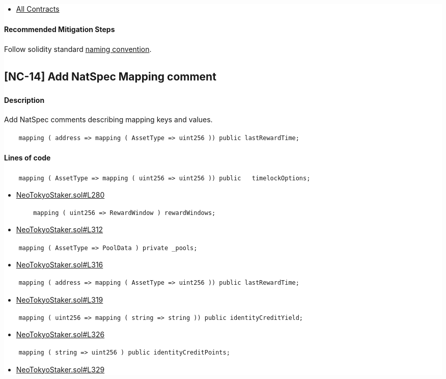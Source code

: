 - [All Contracts](https://github.com/code-423n4/2023-03-neotokyo/tree/main/contracts/staking)

#### Recommended Mitigation Steps

Follow solidity standard [naming convention](https://docs.soliditylang.org/en/v0.8.17/style-guide.html#naming-conventions).

## [NC-14] Add NatSpec Mapping comment  

#### Description

Add NatSpec comments describing mapping keys and values.

```solidity
	mapping ( address => mapping ( AssetType => uint256 )) public lastRewardTime;
```

#### Lines of code 

```solidity
	mapping ( AssetType => mapping ( uint256 => uint256 )) public	timelockOptions;
```

- [NeoTokyoStaker.sol#L280](https://github.com/code-423n4/2023-03-neotokyo/blob/main/contracts/staking/NeoTokyoStaker.sol#L280)

```solidity
		mapping ( uint256 => RewardWindow ) rewardWindows;
```

- [NeoTokyoStaker.sol#L312](https://github.com/code-423n4/2023-03-neotokyo/blob/main/contracts/staking/NeoTokyoStaker.sol#L312)

```solidity
	mapping ( AssetType => PoolData ) private _pools;
```

- [NeoTokyoStaker.sol#L316](https://github.com/code-423n4/2023-03-neotokyo/blob/main/contracts/staking/NeoTokyoStaker.sol#L316)

```solidity
	mapping ( address => mapping ( AssetType => uint256 )) public lastRewardTime;
```

- [NeoTokyoStaker.sol#L319](https://github.com/code-423n4/2023-03-neotokyo/blob/main/contracts/staking/NeoTokyoStaker.sol#L319)

```solidity
	mapping ( uint256 => mapping ( string => string )) public identityCreditYield;
```

- [NeoTokyoStaker.sol#L326](https://github.com/code-423n4/2023-03-neotokyo/blob/main/contracts/staking/NeoTokyoStaker.sol#L326)

```solidity
	mapping ( string => uint256 ) public identityCreditPoints;
```

- [NeoTokyoStaker.sol#L329](https://github.com/code-423n4/2023-03-neotokyo/blob/main/contracts/staking/NeoTokyoStaker.sol#L329)
